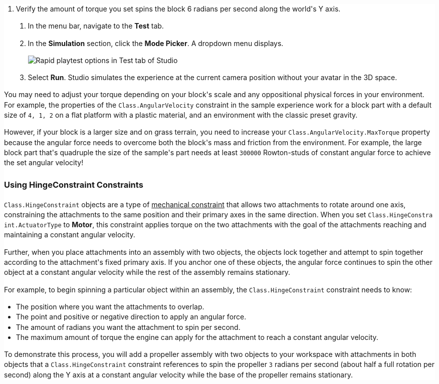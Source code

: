1. Verify the amount of torque you set spins the block 6 radians per second along the world's Y axis.
   1. In the menu bar, navigate to the **Test** tab.
   1. In the **Simulation** section, click the **Mode Picker**. A dropdown menu displays.

      <img src="../../../assets/studio/general/Test-Tab-Playtest-Options.png" width="800" alt="Rapid playtest options in Test tab of Studio" />

   1. Select **Run**. Studio simulates the experience at the current camera position without your avatar in the 3D space.

   <video controls src="../../../assets/tutorials/creating-spinning-objects/AV-Constraint-2.mp4" width="80%"></video>

You may need to adjust your torque depending on your block's scale and any oppositional physical forces in your environment. For example, the properties of the `Class.AngularVelocity` constraint in the sample experience work for a block part with a default size of `4, 1, 2` on a flat platform with a plastic material, and an environment with the classic preset gravity.

However, if your block is a larger size and on grass terrain, you need to increase your `Class.AngularVelocity.MaxTorque` property because the angular force needs to overcome both the block's mass and friction from the environment. For example, the large block part that's quadruple the size of the sample's part needs at least `300000` Rowton-studs of constant angular force to achieve the set angular velocity!

<video controls src="../../../assets/tutorials/creating-spinning-objects/Big-Block.mp4" width="80%"></video>

### Using HingeConstraint Constraints

`Class.HingeConstraint` objects are a type of [mechanical constraint](../../physics/mechanical-constraints.md) that allows two attachments to rotate around one axis, constraining the attachments to the same position and their primary axes in the same direction. When you set `Class.HingeConstraint.ActuatorType` to **Motor**, this constraint applies torque on the two attachments with the goal of the attachments reaching and maintaining a constant angular velocity.

<video controls src="../../../assets/physics/constraints/Hinge-ActuatorType-Motor.mp4" alt="Video showing angular power configured for motor behavior" width="60%" ></video>

Further, when you place attachments into an assembly with two objects, the objects lock together and attempt to spin together according to the attachment's fixed primary axis. If you anchor one of these objects, the angular force continues to spin the other object at a constant angular velocity while the rest of the assembly remains stationary.

For example, to begin spinning a particular object within an assembly, the `Class.HingeConstraint` constraint needs to know:

- The position where you want the attachments to overlap.
- The point and positive or negative direction to apply an angular force.
- The amount of radians you want the attachment to spin per second.
- The maximum amount of torque the engine can apply for the attachment to reach a constant angular velocity.

To demonstrate this process, you will add a propeller assembly with two objects to your workspace with attachments in both objects that a `Class.HingeConstraint` constraint references to spin the propeller `3` radians per second (about half a full rotation per second) along the Y axis at a constant angular velocity while the base of the propeller remains stationary.
